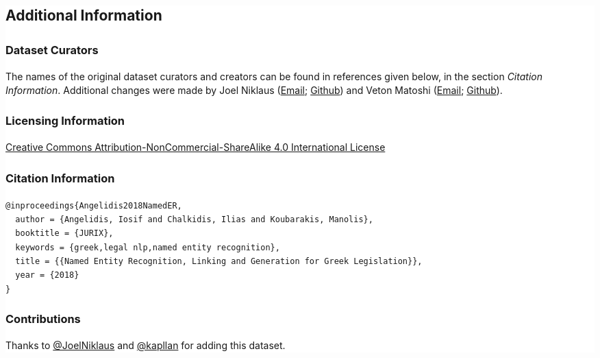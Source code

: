 ## Additional Information

### Dataset Curators

The names of the original dataset curators and creators can be found in references given below, in the section *Citation Information*.
Additional changes were made by Joel Niklaus ([Email](mailto:joel.niklaus.2@bfh.ch); [Github](https://github.com/joelniklaus)) and Veton Matoshi ([Email](mailto:veton.matoshi@bfh.ch); [Github](https://github.com/kapllan)).


### Licensing Information

[Creative Commons Attribution-NonCommercial-ShareAlike 4.0 International License](https://creativecommons.org/licenses/by-nc-sa/4.0/)

### Citation Information

```
@inproceedings{Angelidis2018NamedER,
  author = {Angelidis, Iosif and Chalkidis, Ilias and Koubarakis, Manolis},
  booktitle = {JURIX},
  keywords = {greek,legal nlp,named entity recognition},
  title = {{Named Entity Recognition, Linking and Generation for Greek Legislation}},
  year = {2018}
}
```

### Contributions

Thanks to [@JoelNiklaus](https://github.com/joelniklaus) and [@kapllan](https://github.com/kapllan) for adding this dataset.